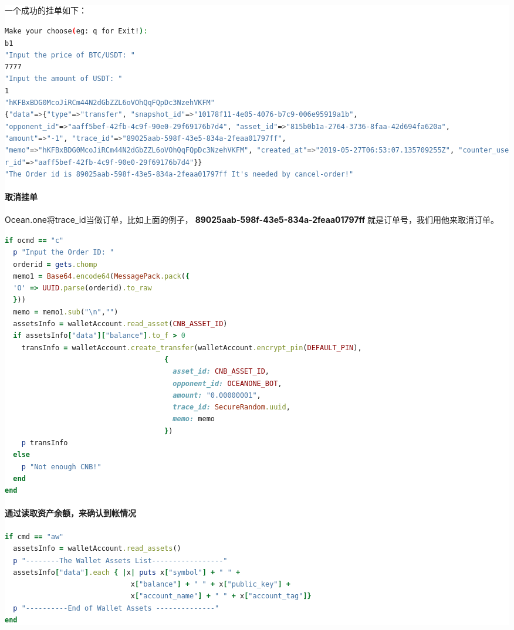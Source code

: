 一个成功的挂单如下：

```bash
Make your choose(eg: q for Exit!):
b1
"Input the price of BTC/USDT: "
7777
"Input the amount of USDT: "
1
"hKFBxBDG0McoJiRCm44N2dGbZZL6oVOhQqFQpDc3NzehVKFM"
{"data"=>{"type"=>"transfer", "snapshot_id"=>"10178f11-4e05-4076-b7c9-006e95919a1b",
"opponent_id"=>"aaff5bef-42fb-4c9f-90e0-29f69176b7d4", "asset_id"=>"815b0b1a-2764-3736-8faa-42d694fa620a",
"amount"=>"-1", "trace_id"=>"89025aab-598f-43e5-834a-2feaa01797ff",
"memo"=>"hKFBxBDG0McoJiRCm44N2dGbZZL6oVOhQqFQpDc3NzehVKFM", "created_at"=>"2019-05-27T06:53:07.135709255Z", "counter_user_id"=>"aaff5bef-42fb-4c9f-90e0-29f69176b7d4"}}
"The Order id is 89025aab-598f-43e5-834a-2feaa01797ff It's needed by cancel-order!"
```

#### 取消挂单
Ocean.one将trace_id当做订单，比如上面的例子， **89025aab-598f-43e5-834a-2feaa01797ff** 就是订单号，我们用他来取消订单。

```ruby
if ocmd == "c"
  p "Input the Order ID: "
  orderid = gets.chomp
  memo1 = Base64.encode64(MessagePack.pack({
  'O' => UUID.parse(orderid).to_raw
  }))
  memo = memo1.sub("\n","")
  assetsInfo = walletAccount.read_asset(CNB_ASSET_ID)
  if assetsInfo["data"]["balance"].to_f > 0
    transInfo = walletAccount.create_transfer(walletAccount.encrypt_pin(DEFAULT_PIN),
                                      {
                                        asset_id: CNB_ASSET_ID,
                                        opponent_id: OCEANONE_BOT,
                                        amount: "0.00000001",
                                        trace_id: SecureRandom.uuid,
                                        memo: memo
                                      })
    p transInfo
  else
    p "Not enough CNB!"
  end
end
```

#### 通过读取资产余额，来确认到帐情况
```ruby
if cmd == "aw"
  assetsInfo = walletAccount.read_assets()
  p "--------The Wallet Assets List-----------------"
  assetsInfo["data"].each { |x| puts x["symbol"] + " " +
                              x["balance"] + " " + x["public_key"] +
                              x["account_name"] + " " + x["account_tag"]}
  p "----------End of Wallet Assets --------------"
end
```

